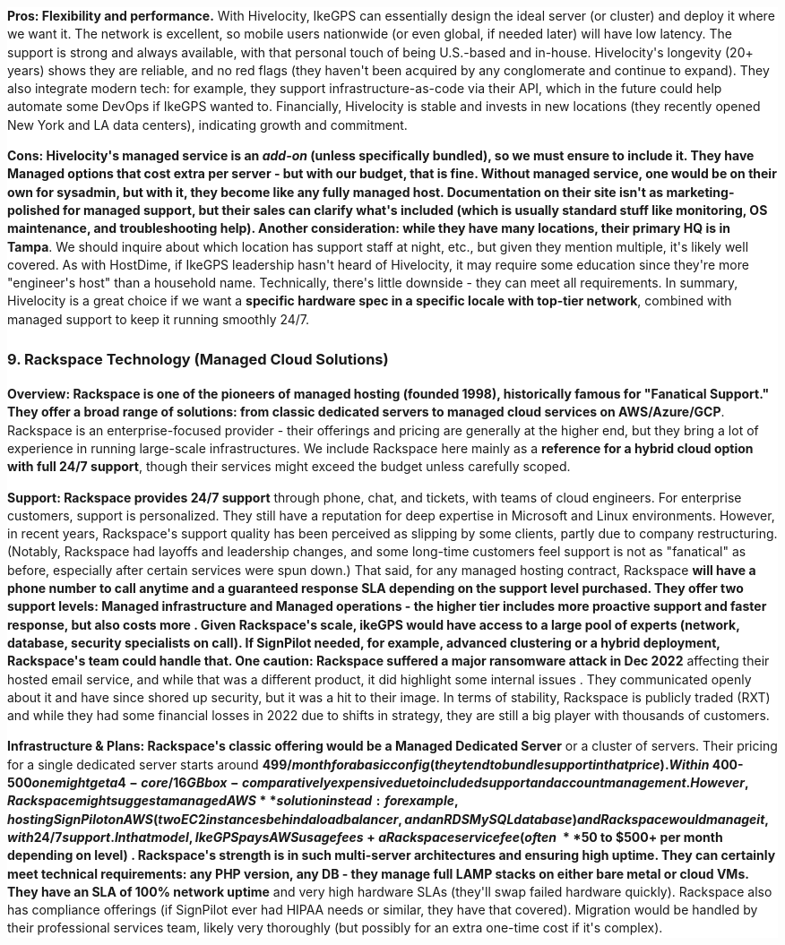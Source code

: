 **Pros: Flexibility and performance.** With Hivelocity, IkeGPS can essentially design the ideal server (or cluster) and deploy it where we want it. The network is excellent, so mobile users nationwide (or even global, if needed later) will have low latency. The support is strong and always available, with that personal touch of being U.S.-based and in-house. Hivelocity's longevity (20+ years) shows they are reliable, and no red flags (they haven't been acquired by any conglomerate and continue to expand). They also integrate modern tech: for example, they support infrastructure-as-code via their API, which in the future could help automate some DevOps if IkeGPS wanted to. Financially, Hivelocity is stable and invests in new locations (they recently opened New York and LA data centers), indicating growth and commitment.

**Cons: Hivelocity's managed service is an _add-on_ (unless specifically bundled), so we must ensure to include it. They have Managed options that cost extra per server - but with our budget, that is fine. Without managed service, one would be on their own for sysadmin, but with it, they become like any fully managed host. Documentation on their site isn't as marketing-polished for managed support, but their sales can clarify what's included (which is usually standard stuff like monitoring, OS maintenance, and troubleshooting help). Another consideration: while they have many locations, their primary HQ is in Tampa**. We should inquire about which location has support staff at night, etc., but given they mention multiple, it's likely well covered. As with HostDime, if IkeGPS leadership hasn't heard of Hivelocity, it may require some education since they're more "engineer's host" than a household name. Technically, there's little downside - they can meet all requirements. In summary, Hivelocity is a great choice if we want a **specific hardware spec in a specific locale with top-tier network**, combined with managed support to keep it running smoothly 24/7.

### **9. Rackspace Technology (Managed Cloud Solutions)**

**Overview: Rackspace is one of the pioneers of managed hosting (founded 1998), historically famous for "Fanatical Support." They offer a broad range of solutions: from classic dedicated servers to managed cloud services on AWS/Azure/GCP**. Rackspace is an enterprise-focused provider - their offerings and pricing are generally at the higher end, but they bring a lot of experience in running large-scale infrastructures. We include Rackspace here mainly as a **reference for a hybrid cloud option with full 24/7 support**, though their services might exceed the budget unless carefully scoped.

**Support: Rackspace provides 24/7 support** through phone, chat, and tickets, with teams of cloud engineers. For enterprise customers, support is personalized. They still have a reputation for deep expertise in Microsoft and Linux environments. However, in recent years, Rackspace's support quality has been perceived as slipping by some clients, partly due to company restructuring. (Notably, Rackspace had layoffs and leadership changes, and some long-time customers feel support is not as "fanatical" as before, especially after certain services were spun down.) That said, for any managed hosting contract, Rackspace **will have a phone number to call anytime and a guaranteed response SLA depending on the support level purchased. They offer two support levels: Managed infrastructure and Managed operations - the higher tier includes more proactive support and faster response, but also costs more . Given Rackspace's scale, ikeGPS would have access to a large pool of experts (network, database, security specialists on call). If SignPilot needed, for example, advanced clustering or a hybrid deployment, Rackspace's team could handle that. One caution: Rackspace suffered a major ransomware attack in Dec 2022** affecting their hosted email service, and while that was a different product, it did highlight some internal issues . They communicated openly about it and have since shored up security, but it was a hit to their image. In terms of stability, Rackspace is publicly traded (RXT) and while they had some financial losses in 2022 due to shifts in strategy, they are still a big player with thousands of customers.

**Infrastructure & Plans: Rackspace's classic offering would be a Managed Dedicated Server** or a cluster of servers. Their pricing for a single dedicated server starts around **$499/month for a basic config (they tend to bundle support in that price). Within ~$400-$500 one might get a 4-core/16GB box - comparatively expensive due to included support and account management. However, Rackspace might suggest a managed AWS** solution instead: for example, hosting SignPilot on AWS (two EC2 instances behind a load balancer, and an RDS MySQL database) and Rackspace would manage it, with 24/7 support. In that model, IkeGPS pays AWS usage fees + a Rackspace service fee (often ~**$50 to $500+ per month depending on level) . Rackspace's strength is in such multi-server architectures and ensuring high uptime. They can certainly meet technical requirements: any PHP version, any DB - they manage full LAMP stacks on either bare metal or cloud VMs. They have an SLA of 100% network uptime** and very high hardware SLAs (they'll swap failed hardware quickly). Rackspace also has compliance offerings (if SignPilot ever had HIPAA needs or similar, they have that covered). Migration would be handled by their professional services team, likely very thoroughly (but possibly for an extra one-time cost if it's complex).
